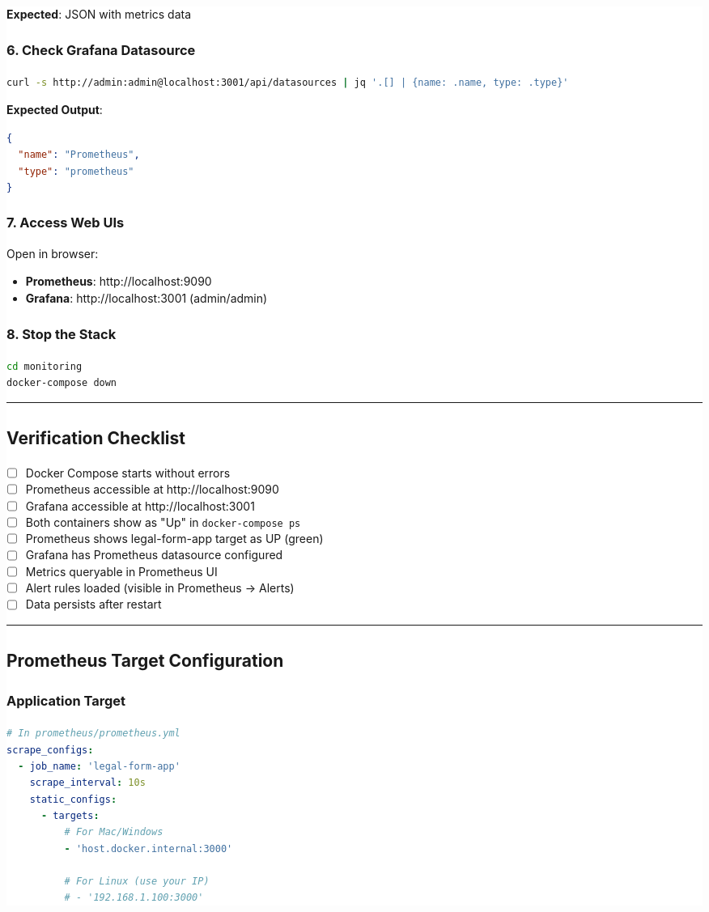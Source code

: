 **Expected**: JSON with metrics data

### 6. Check Grafana Datasource

```bash
curl -s http://admin:admin@localhost:3001/api/datasources | jq '.[] | {name: .name, type: .type}'
```

**Expected Output**:
```json
{
  "name": "Prometheus",
  "type": "prometheus"
}
```

### 7. Access Web UIs

Open in browser:
- **Prometheus**: http://localhost:9090
- **Grafana**: http://localhost:3001 (admin/admin)

### 8. Stop the Stack

```bash
cd monitoring
docker-compose down
```

---

## Verification Checklist

- [ ] Docker Compose starts without errors
- [ ] Prometheus accessible at http://localhost:9090
- [ ] Grafana accessible at http://localhost:3001
- [ ] Both containers show as "Up" in `docker-compose ps`
- [ ] Prometheus shows legal-form-app target as UP (green)
- [ ] Grafana has Prometheus datasource configured
- [ ] Metrics queryable in Prometheus UI
- [ ] Alert rules loaded (visible in Prometheus → Alerts)
- [ ] Data persists after restart

---

## Prometheus Target Configuration

### Application Target

```yaml
# In prometheus/prometheus.yml
scrape_configs:
  - job_name: 'legal-form-app'
    scrape_interval: 10s
    static_configs:
      - targets:
          # For Mac/Windows
          - 'host.docker.internal:3000'

          # For Linux (use your IP)
          # - '192.168.1.100:3000'
```
